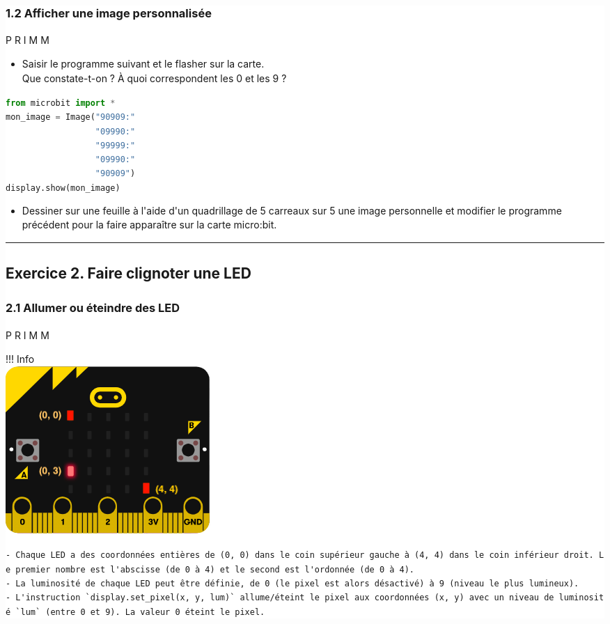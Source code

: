 ### 1.2 Afficher une image personnalisée

<span class="item primm">P</span>
<span class="item p_r_imm">R</span>
<span class="item pr_i_mm">I</span>
<span class="item pri_m_m">M</span>
<span class="item primm">M</span>


- Saisir le programme suivant et le flasher sur la carte.  
Que constate-t-on ? À quoi correspondent les 0 et les 9 ?

```python linenums="1"
from microbit import *
mon_image = Image("90909:"
                  "09990:"
                  "99999:"
                  "09990:"
                  "90909")
display.show(mon_image)
```

- Dessiner sur une feuille à l'aide d'un quadrillage de 5 carreaux sur 5 une image personnelle et modifier le programme précédent pour la faire apparaître sur la carte micro:bit.

---

## Exercice 2. Faire clignoter une LED

### 2.1 Allumer ou éteindre des LED

<span class="item primm">P</span>
<span class="item primm">R</span>
<span class="item primm">I</span>
<span class="item primm">M</span>
<span class="item prim_m">M</span>

!!! Info  
    ![](../images/mb_display_pixel.png "display.show(0, 3, 9)")  

    - Chaque LED a des coordonnées entières de (0, 0) dans le coin supérieur gauche à (4, 4) dans le coin inférieur droit. Le premier nombre est l'abscisse (de 0 à 4) et le second est l'ordonnée (de 0 à 4).
    - La luminosité de chaque LED peut être définie, de 0 (le pixel est alors désactivé) à 9 (niveau le plus lumineux).  
    - L'instruction `display.set_pixel(x, y, lum)` allume/éteint le pixel aux coordonnées (x, y) avec un niveau de luminosité `lum` (entre 0 et 9). La valeur 0 éteint le pixel.
